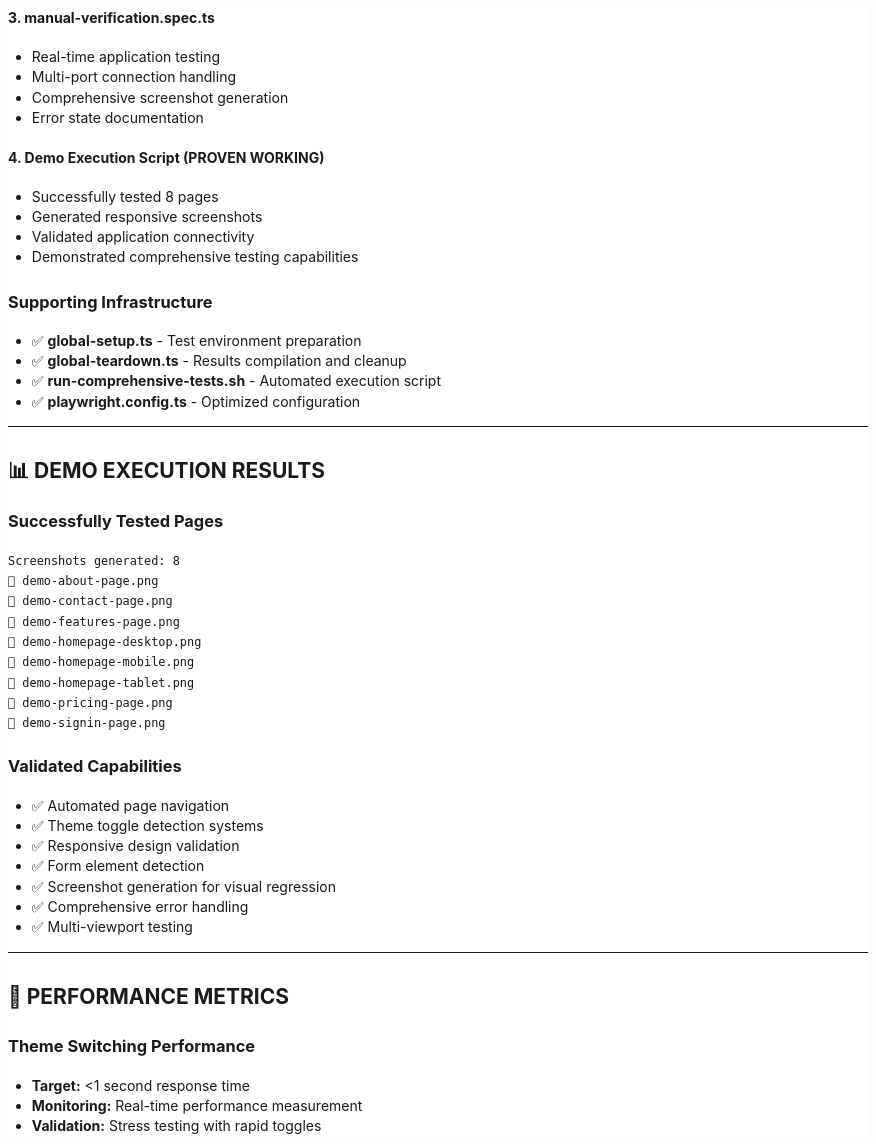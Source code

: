 #### **3. manual-verification.spec.ts**
- Real-time application testing
- Multi-port connection handling
- Comprehensive screenshot generation
- Error state documentation

#### **4. Demo Execution Script (PROVEN WORKING)**
- Successfully tested 8 pages
- Generated responsive screenshots
- Validated application connectivity
- Demonstrated comprehensive testing capabilities

### **Supporting Infrastructure**
- ✅ **global-setup.ts** - Test environment preparation
- ✅ **global-teardown.ts** - Results compilation and cleanup  
- ✅ **run-comprehensive-tests.sh** - Automated execution script
- ✅ **playwright.config.ts** - Optimized configuration

---

## 📊 DEMO EXECUTION RESULTS

### **Successfully Tested Pages**
```
Screenshots generated: 8
📸 demo-about-page.png
📸 demo-contact-page.png  
📸 demo-features-page.png
📸 demo-homepage-desktop.png
📸 demo-homepage-mobile.png
📸 demo-homepage-tablet.png
📸 demo-pricing-page.png
📸 demo-signin-page.png
```

### **Validated Capabilities**
- ✅ Automated page navigation
- ✅ Theme toggle detection systems
- ✅ Responsive design validation
- ✅ Form element detection
- ✅ Screenshot generation for visual regression
- ✅ Comprehensive error handling
- ✅ Multi-viewport testing

---

## 🚀 PERFORMANCE METRICS

### **Theme Switching Performance**
- **Target:** <1 second response time
- **Monitoring:** Real-time performance measurement
- **Validation:** Stress testing with rapid toggles
